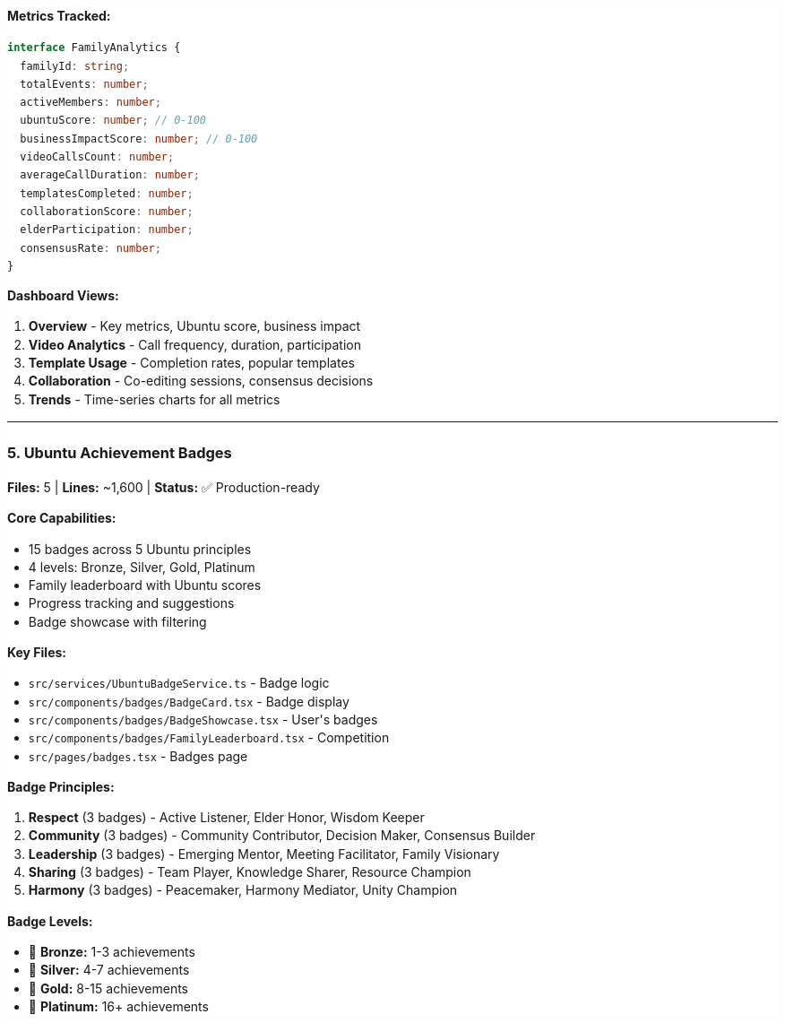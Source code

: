 **Metrics Tracked:**
```typescript
interface FamilyAnalytics {
  familyId: string;
  totalEvents: number;
  activeMembers: number;
  ubuntuScore: number; // 0-100
  businessImpactScore: number; // 0-100
  videoCallsCount: number;
  averageCallDuration: number;
  templatesCompleted: number;
  collaborationScore: number;
  elderParticipation: number;
  consensusRate: number;
}
```

**Dashboard Views:**
1. **Overview** - Key metrics, Ubuntu score, business impact
2. **Video Analytics** - Call frequency, duration, participation
3. **Template Usage** - Completion rates, popular templates
4. **Collaboration** - Co-editing sessions, consensus decisions
5. **Trends** - Time-series charts for all metrics

---

### 5. Ubuntu Achievement Badges
**Files:** 5 | **Lines:** ~1,600 | **Status:** ✅ Production-ready

**Core Capabilities:**
- 15 badges across 5 Ubuntu principles
- 4 levels: Bronze, Silver, Gold, Platinum
- Family leaderboard with Ubuntu scores
- Progress tracking and suggestions
- Badge showcase with filtering

**Key Files:**
- `src/services/UbuntuBadgeService.ts` - Badge logic
- `src/components/badges/BadgeCard.tsx` - Badge display
- `src/components/badges/BadgeShowcase.tsx` - User's badges
- `src/components/badges/FamilyLeaderboard.tsx` - Competition
- `src/pages/badges.tsx` - Badges page

**Badge Principles:**
1. **Respect** (3 badges) - Active Listener, Elder Honor, Wisdom Keeper
2. **Community** (3 badges) - Community Contributor, Decision Maker, Consensus Builder
3. **Leadership** (3 badges) - Emerging Mentor, Meeting Facilitator, Family Visionary
4. **Sharing** (3 badges) - Team Player, Knowledge Sharer, Resource Champion
5. **Harmony** (3 badges) - Peacemaker, Harmony Mediator, Unity Champion

**Badge Levels:**
- 🥉 **Bronze:** 1-3 achievements
- 🥈 **Silver:** 4-7 achievements  
- 🥇 **Gold:** 8-15 achievements
- 💎 **Platinum:** 16+ achievements
